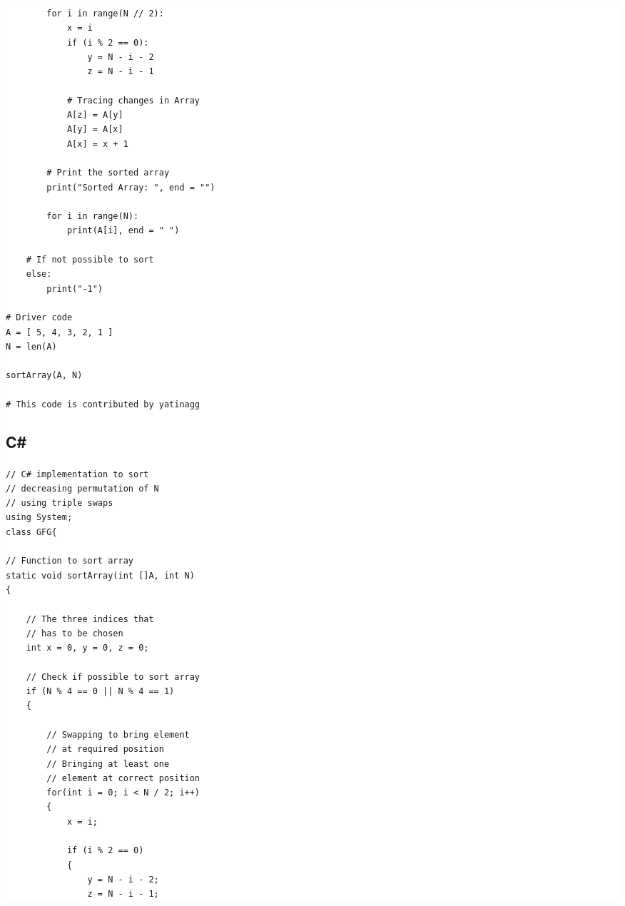 ```
        for i in range(N // 2):
            x = i
            if (i % 2 == 0):
                y = N - i - 2
                z = N - i - 1

            # Tracing changes in Array
            A[z] = A[y]
            A[y] = A[x]
            A[x] = x + 1

        # Print the sorted array
        print("Sorted Array: ", end = "")

        for i in range(N):
            print(A[i], end = " ")

    # If not possible to sort
    else:
        print("-1")

# Driver code
A = [ 5, 4, 3, 2, 1 ]
N = len(A)

sortArray(A, N)

# This code is contributed by yatinagg
```

## C#

```
// C# implementation to sort
// decreasing permutation of N
// using triple swaps
using System;
class GFG{

// Function to sort array
static void sortArray(int []A, int N)
{

    // The three indices that
    // has to be chosen
    int x = 0, y = 0, z = 0;

    // Check if possible to sort array
    if (N % 4 == 0 || N % 4 == 1)
    {

        // Swapping to bring element
        // at required position
        // Bringing at least one
        // element at correct position
        for(int i = 0; i < N / 2; i++)
        {
            x = i;

            if (i % 2 == 0)
            {
                y = N - i - 2;
                z = N - i - 1;
```
